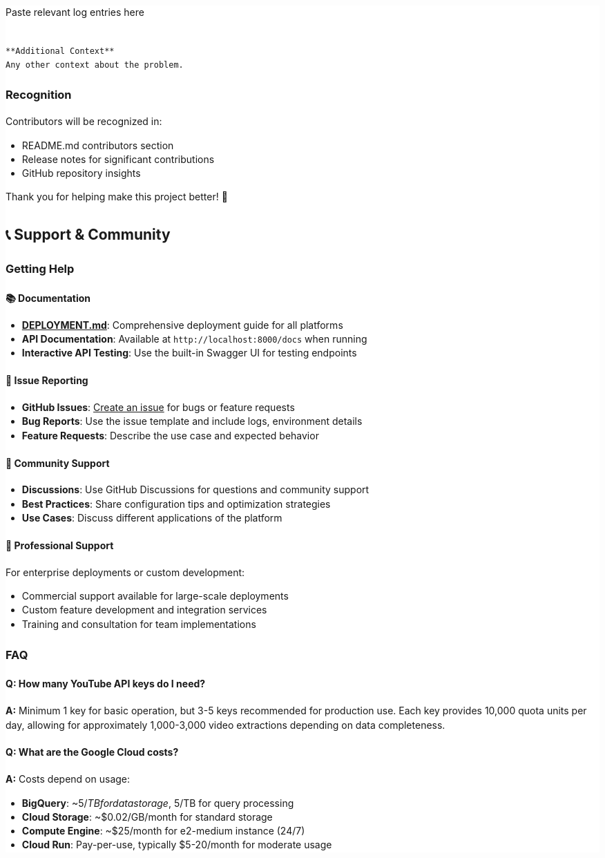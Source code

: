 Paste relevant log entries here
```

**Additional Context**
Any other context about the problem.
```

### Recognition

Contributors will be recognized in:
- README.md contributors section
- Release notes for significant contributions
- GitHub repository insights

Thank you for helping make this project better! 🎉

## 📞 Support & Community

### Getting Help

#### 📚 Documentation
- **[DEPLOYMENT.md](DEPLOYMENT.md)**: Comprehensive deployment guide for all platforms
- **API Documentation**: Available at `http://localhost:8000/docs` when running
- **Interactive API Testing**: Use the built-in Swagger UI for testing endpoints

#### 🐛 Issue Reporting
- **GitHub Issues**: [Create an issue](https://github.com/View-Rush/YouTube-Video-Data-Extractor/issues) for bugs or feature requests
- **Bug Reports**: Use the issue template and include logs, environment details
- **Feature Requests**: Describe the use case and expected behavior

#### 💬 Community Support
- **Discussions**: Use GitHub Discussions for questions and community support
- **Best Practices**: Share configuration tips and optimization strategies
- **Use Cases**: Discuss different applications of the platform

#### 🔧 Professional Support
For enterprise deployments or custom development:
- Commercial support available for large-scale deployments
- Custom feature development and integration services
- Training and consultation for team implementations

### FAQ

#### Q: How many YouTube API keys do I need?
**A:** Minimum 1 key for basic operation, but 3-5 keys recommended for production use. Each key provides 10,000 quota units per day, allowing for approximately 1,000-3,000 video extractions depending on data completeness.

#### Q: What are the Google Cloud costs?
**A:** Costs depend on usage:
- **BigQuery**: ~$5/TB for data storage, ~$5/TB for query processing
- **Cloud Storage**: ~$0.02/GB/month for standard storage
- **Compute Engine**: ~$25/month for e2-medium instance (24/7)
- **Cloud Run**: Pay-per-use, typically $5-20/month for moderate usage
